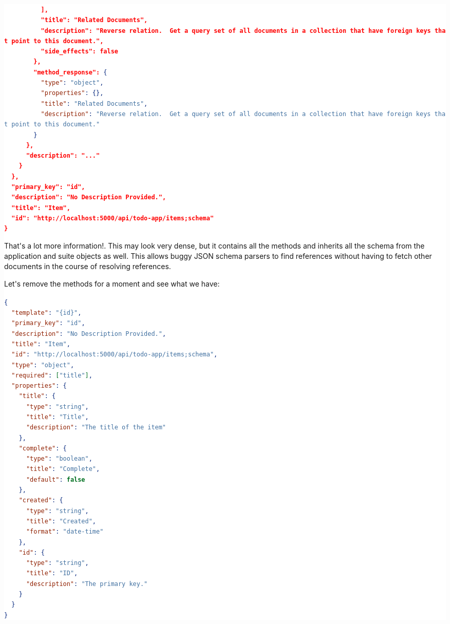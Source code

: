 ~~~json
          ],
          "title": "Related Documents",
          "description": "Reverse relation.  Get a query set of all documents in a collection that have foreign keys that point to this document.",
          "side_effects": false
        },
        "method_response": {
          "type": "object",
          "properties": {},
          "title": "Related Documents",
          "description": "Reverse relation.  Get a query set of all documents in a collection that have foreign keys that point to this document."
        }
      },
      "description": "..."
    }
  },
  "primary_key": "id",
  "description": "No Description Provided.",
  "title": "Item",
  "id": "http://localhost:5000/api/todo-app/items;schema"
}
~~~

That's a lot more information!. This may look very dense, but it contains all the methods and inherits
all the schema from the application and suite objects as well. This allows buggy JSON schema parsers
to find references without having to fetch other documents in the course of resolving references.

Let's remove the methods for a moment and see what we have:

~~~json
{
  "template": "{id}",
  "primary_key": "id",
  "description": "No Description Provided.",
  "title": "Item",
  "id": "http://localhost:5000/api/todo-app/items;schema",
  "type": "object",
  "required": ["title"],
  "properties": {
    "title": {
      "type": "string",
      "title": "Title",
      "description": "The title of the item"
    },
    "complete": {
      "type": "boolean",
      "title": "Complete",
      "default": false
    },
    "created": {
      "type": "string",
      "title": "Created",
      "format": "date-time"
    },
    "id": {
      "type": "string",
      "title": "ID",
      "description": "The primary key."
    }
  }
}
~~~